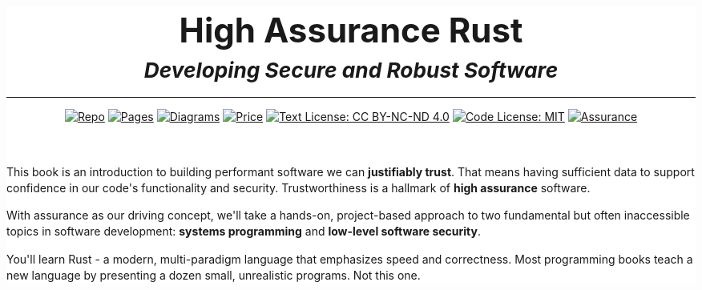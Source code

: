 <style>
h1, h2, h3 {
    display: inline;
}

h1 {
  font-size: 3em;
}

h3 {
  font-size: 1.875em;
}
</style>

<div class='token'>
<center>
  <h1>High Assurance Rust</h1>
  <br>
  <h3><i>Developing Secure and Robust Software</i></h3>
</center>
</div>

---

<div class='token'>
<center>

[![Repo](https://img.shields.io/github/stars/tnballo/high-assurance-rust?style=social)](https://github.com/tnballo/high-assurance-rust)
[![Pages](https://img.shields.io/badge/Pages-178-purple.svg)](https://github.com/tnballo/high-assurance-rust)
[![Diagrams](https://img.shields.io/badge/Diagrams-51-blue.svg)](https://github.com/tnballo/high-assurance-rust)
[![Price](https://img.shields.io/badge/Price-$0.00-orange.svg)](https://highassurance.rs/cfp.html)
[![Text License: CC BY-NC-ND 4.0](https://img.shields.io/badge/Text%20License-CC%20BY--NC--ND%204.0-yellow.svg)](https://highassurance.rs/license.html)
[![Code License: MIT](https://img.shields.io/badge/Code%20License-MIT-yellowgreen.svg)](https://highassurance.rs/license.html)
[![Assurance](https://img.shields.io/badge/Assurance-High-brightgreen.svg)](https://highassurance.rs)

</center>
</div>
</br>

This book is an introduction to building performant software we can **justifiably trust**.
That means having sufficient data to support confidence in our code's functionality and security.
Trustworthiness is a hallmark of **high assurance** software.

With assurance as our driving concept, we'll take a hands-on, project-based approach to two fundamental but often inaccessible topics in software development: **systems programming** and **low-level software security**.

You'll learn Rust - a modern, multi-paradigm language that emphasizes speed and correctness.
Most programming books teach a new language by presenting a dozen small, unrealistic programs.
Not this one.
